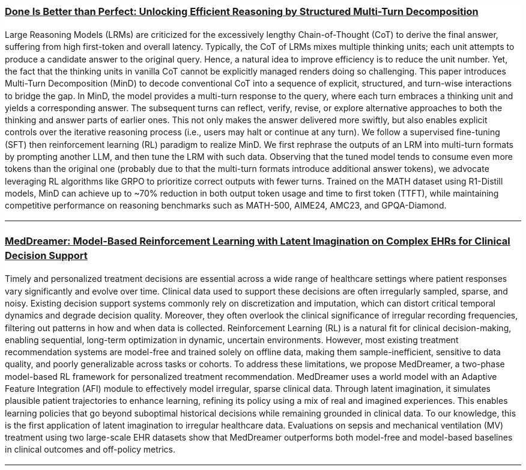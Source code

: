 
### [Done Is Better than Perfect: Unlocking Efficient Reasoning by Structured Multi-Turn Decomposition](http://arxiv.org/abs/2505.19788v1)

Large Reasoning Models (LRMs) are criticized for the excessively lengthy
Chain-of-Thought (CoT) to derive the final answer, suffering from high
first-token and overall latency. Typically, the CoT of LRMs mixes multiple
thinking units; each unit attempts to produce a candidate answer to the
original query. Hence, a natural idea to improve efficiency is to reduce the
unit number. Yet, the fact that the thinking units in vanilla CoT cannot be
explicitly managed renders doing so challenging. This paper introduces
Multi-Turn Decomposition (MinD) to decode conventional CoT into a sequence of
explicit, structured, and turn-wise interactions to bridge the gap. In MinD,
the model provides a multi-turn response to the query, where each turn embraces
a thinking unit and yields a corresponding answer. The subsequent turns can
reflect, verify, revise, or explore alternative approaches to both the thinking
and answer parts of earlier ones. This not only makes the answer delivered more
swiftly, but also enables explicit controls over the iterative reasoning
process (i.e., users may halt or continue at any turn). We follow a supervised
fine-tuning (SFT) then reinforcement learning (RL) paradigm to realize MinD. We
first rephrase the outputs of an LRM into multi-turn formats by prompting
another LLM, and then tune the LRM with such data. Observing that the tuned
model tends to consume even more tokens than the original one (probably due to
that the multi-turn formats introduce additional answer tokens), we advocate
leveraging RL algorithms like GRPO to prioritize correct outputs with fewer
turns. Trained on the MATH dataset using R1-Distill models, MinD can achieve up
to ~70% reduction in both output token usage and time to first token (TTFT),
while maintaining competitive performance on reasoning benchmarks such as
MATH-500, AIME24, AMC23, and GPQA-Diamond.

---


### [MedDreamer: Model-Based Reinforcement Learning with Latent Imagination on Complex EHRs for Clinical Decision Support](http://arxiv.org/abs/2505.19785v1)

Timely and personalized treatment decisions are essential across a wide range
of healthcare settings where patient responses vary significantly and evolve
over time. Clinical data used to support these decisions are often irregularly
sampled, sparse, and noisy. Existing decision support systems commonly rely on
discretization and imputation, which can distort critical temporal dynamics and
degrade decision quality. Moreover, they often overlook the clinical
significance of irregular recording frequencies, filtering out patterns in how
and when data is collected. Reinforcement Learning (RL) is a natural fit for
clinical decision-making, enabling sequential, long-term optimization in
dynamic, uncertain environments. However, most existing treatment
recommendation systems are model-free and trained solely on offline data,
making them sample-inefficient, sensitive to data quality, and poorly
generalizable across tasks or cohorts. To address these limitations, we propose
MedDreamer, a two-phase model-based RL framework for personalized treatment
recommendation. MedDreamer uses a world model with an Adaptive Feature
Integration (AFI) module to effectively model irregular, sparse clinical data.
Through latent imagination, it simulates plausible patient trajectories to
enhance learning, refining its policy using a mix of real and imagined
experiences. This enables learning policies that go beyond suboptimal
historical decisions while remaining grounded in clinical data. To our
knowledge, this is the first application of latent imagination to irregular
healthcare data. Evaluations on sepsis and mechanical ventilation (MV)
treatment using two large-scale EHR datasets show that MedDreamer outperforms
both model-free and model-based baselines in clinical outcomes and off-policy
metrics.

---